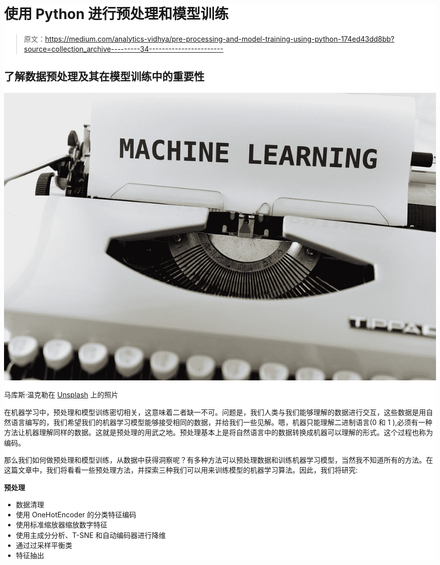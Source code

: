 # 使用 Python 进行预处理和模型训练

> 原文：<https://medium.com/analytics-vidhya/pre-processing-and-model-training-using-python-174ed43dd8bb?source=collection_archive---------34----------------------->

## 了解数据预处理及其在模型训练中的重要性

![](img/e2417ac4e0697e1464262c2d42675059.png)

马库斯·温克勒在 [Unsplash](https://unsplash.com?utm_source=medium&utm_medium=referral) 上的照片

在机器学习中，预处理和模型训练密切相关，这意味着二者缺一不可。问题是，我们人类与我们能够理解的数据进行交互，这些数据是用自然语言编写的，我们希望我们的机器学习模型能够接受相同的数据，并给我们一些见解。嗯，机器只能理解二进制语言(0 和 1 ),必须有一种方法让机器理解同样的数据。这就是预处理的用武之地。预处理基本上是将自然语言中的数据转换成机器可以理解的形式。这个过程也称为编码。

那么我们如何做预处理和模型训练，从数据中获得洞察呢？有多种方法可以预处理数据和训练机器学习模型，当然我不知道所有的方法。在这篇文章中，我们将看看一些预处理方法，并探索三种我们可以用来训练模型的机器学习算法。因此，我们将研究:

**预处理**

*   数据清理
*   使用 OneHotEncoder 的分类特征编码
*   使用标准缩放器缩放数字特征
*   使用主成分分析、T-SNE 和自动编码器进行降维
*   通过过采样平衡类
*   特征抽出
